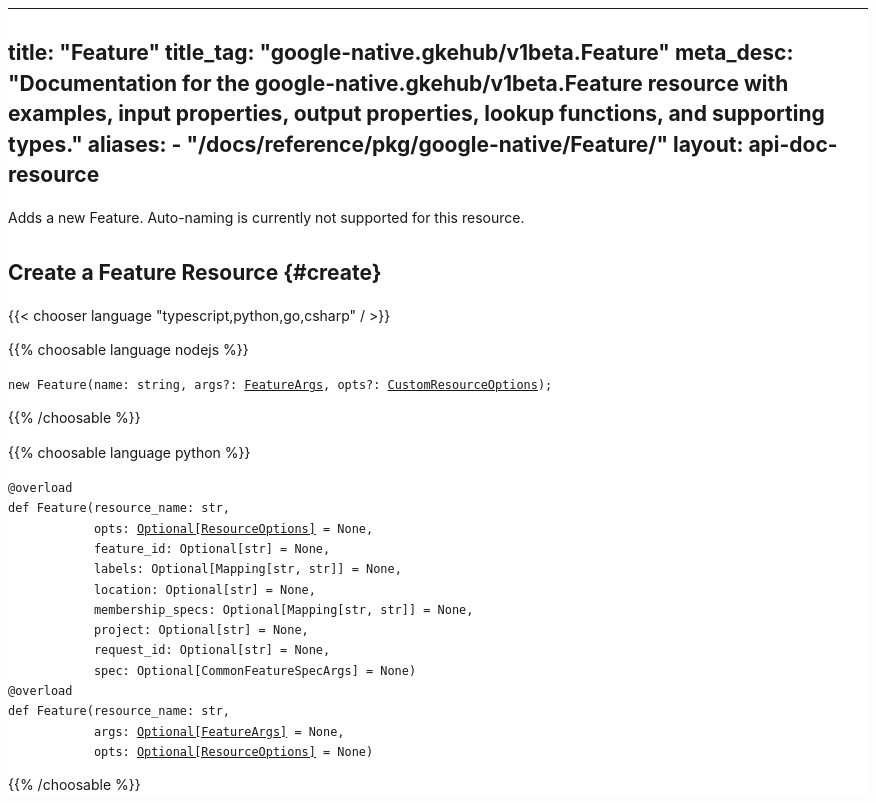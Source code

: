 
---
title: "Feature"
title_tag: "google-native.gkehub/v1beta.Feature"
meta_desc: "Documentation for the google-native.gkehub/v1beta.Feature resource with examples, input properties, output properties, lookup functions, and supporting types."
aliases:
    - "/docs/reference/pkg/google-native/Feature/"
layout: api-doc-resource
---






Adds a new Feature.
Auto-naming is currently not supported for this resource.




## Create a Feature Resource {#create}
{{< chooser language "typescript,python,go,csharp" / >}}


{{% choosable language nodejs %}}
<div class="highlight"><pre class="chroma"><code class="language-typescript" data-lang="typescript"><span class="k">new </span><span class="nx">Feature</span><span class="p">(</span><span class="nx">name</span><span class="p">:</span> <span class="nx">string</span><span class="p">,</span> <span class="nx">args</span><span class="p">?:</span> <span class="nx"><a href="#inputs">FeatureArgs</a></span><span class="p">,</span> <span class="nx">opts</span><span class="p">?:</span> <span class="nx"><a href="/docs/reference/pkg/nodejs/pulumi/pulumi/#CustomResourceOptions">CustomResourceOptions</a></span><span class="p">);</span></code></pre></div>
{{% /choosable %}}

{{% choosable language python %}}
<div class="highlight"><pre class="chroma"><code class="language-python" data-lang="python"><span class=nd>@overload</span>
<span class="k">def </span><span class="nx">Feature</span><span class="p">(</span><span class="nx">resource_name</span><span class="p">:</span> <span class="nx">str</span><span class="p">,</span>
            <span class="nx">opts</span><span class="p">:</span> <span class="nx"><a href="/docs/reference/pkg/python/pulumi/#pulumi.ResourceOptions">Optional[ResourceOptions]</a></span> = None<span class="p">,</span>
            <span class="nx">feature_id</span><span class="p">:</span> <span class="nx">Optional[str]</span> = None<span class="p">,</span>
            <span class="nx">labels</span><span class="p">:</span> <span class="nx">Optional[Mapping[str, str]]</span> = None<span class="p">,</span>
            <span class="nx">location</span><span class="p">:</span> <span class="nx">Optional[str]</span> = None<span class="p">,</span>
            <span class="nx">membership_specs</span><span class="p">:</span> <span class="nx">Optional[Mapping[str, str]]</span> = None<span class="p">,</span>
            <span class="nx">project</span><span class="p">:</span> <span class="nx">Optional[str]</span> = None<span class="p">,</span>
            <span class="nx">request_id</span><span class="p">:</span> <span class="nx">Optional[str]</span> = None<span class="p">,</span>
            <span class="nx">spec</span><span class="p">:</span> <span class="nx">Optional[CommonFeatureSpecArgs]</span> = None<span class="p">)</span>
<span class=nd>@overload</span>
<span class="k">def </span><span class="nx">Feature</span><span class="p">(</span><span class="nx">resource_name</span><span class="p">:</span> <span class="nx">str</span><span class="p">,</span>
            <span class="nx">args</span><span class="p">:</span> <span class="nx"><a href="#inputs">Optional[FeatureArgs]</a></span> = None<span class="p">,</span>
            <span class="nx">opts</span><span class="p">:</span> <span class="nx"><a href="/docs/reference/pkg/python/pulumi/#pulumi.ResourceOptions">Optional[ResourceOptions]</a></span> = None<span class="p">)</span></code></pre></div>
{{% /choosable %}}
